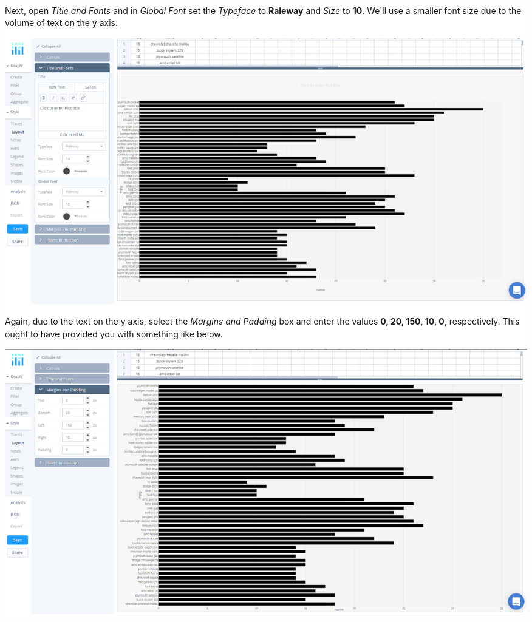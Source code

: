 Next, open *Title and Fonts* and in *Global Font* set the *Typeface* to **Raleway** and *Size* to **10**. We'll use a smaller font size due to the volume of text on the y axis.

![Global Font](../screencasts/mtcars/mpg-vs-name/global-font.png)

Again, due to the text on the y axis, select the *Margins and Padding* box
and enter the values **0, 20, 150, 10, 0**, respectively. This ought to have provided you with something like below.

![Margins](../screencasts/mtcars/mpg-vs-name/margins.png)
